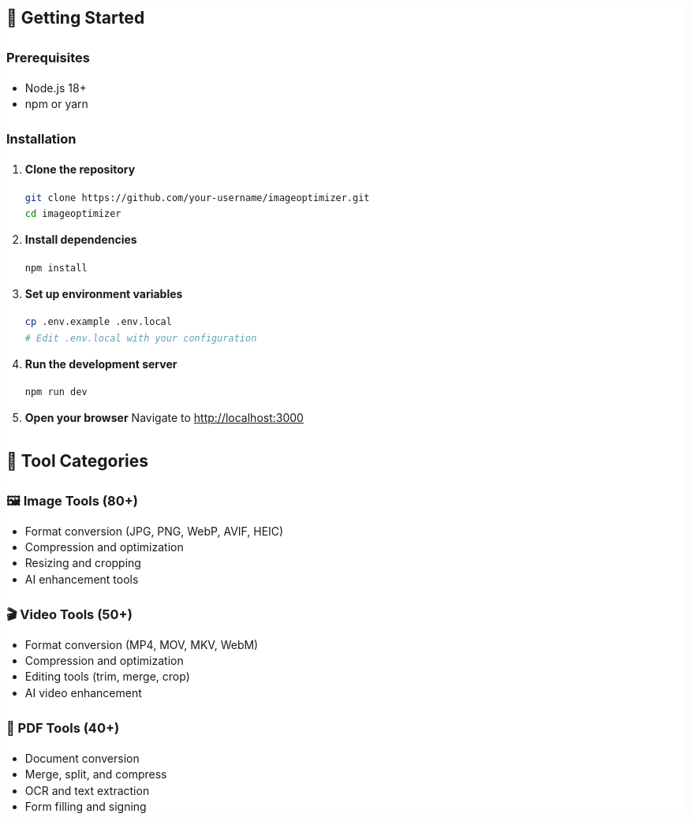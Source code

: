 ## 🚀 Getting Started

### Prerequisites

- Node.js 18+ 
- npm or yarn

### Installation

1. **Clone the repository**
   ```bash
   git clone https://github.com/your-username/imageoptimizer.git
   cd imageoptimizer
   ```

2. **Install dependencies**
   ```bash
   npm install
   ```

3. **Set up environment variables**
   ```bash
   cp .env.example .env.local
   # Edit .env.local with your configuration
   ```

4. **Run the development server**
   ```bash
   npm run dev
   ```

5. **Open your browser**
   Navigate to [http://localhost:3000](http://localhost:3000)

## 📁 Tool Categories

### 🖼️ Image Tools (80+)
- Format conversion (JPG, PNG, WebP, AVIF, HEIC)
- Compression and optimization
- Resizing and cropping
- AI enhancement tools

### 🎬 Video Tools (50+)
- Format conversion (MP4, MOV, MKV, WebM)
- Compression and optimization
- Editing tools (trim, merge, crop)
- AI video enhancement

### 📄 PDF Tools (40+)
- Document conversion
- Merge, split, and compress
- OCR and text extraction
- Form filling and signing
